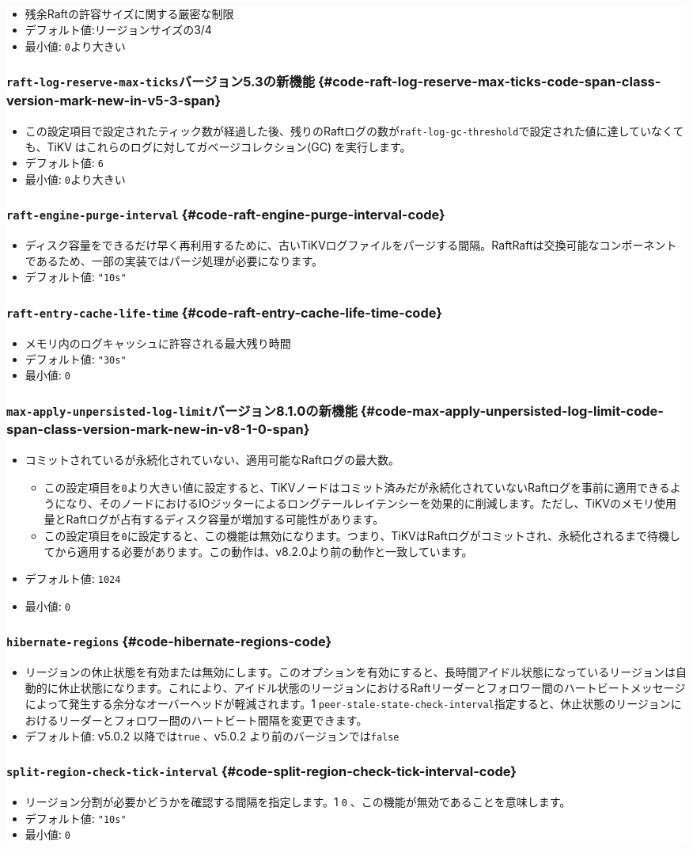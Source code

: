 -   残余Raftの許容サイズに関する厳密な制限
-   デフォルト値:リージョンサイズの3/4
-   最小値: `0`より大きい

### <code>raft-log-reserve-max-ticks</code><span class="version-mark">バージョン5.3の新機能</span> {#code-raft-log-reserve-max-ticks-code-span-class-version-mark-new-in-v5-3-span}

-   この設定項目で設定されたティック数が経過した後、残りのRaftログの数が`raft-log-gc-threshold`で設定された値に達していなくても、TiKV はこれらのログに対してガベージコレクション(GC) を実行します。
-   デフォルト値: `6`
-   最小値: `0`より大きい

### <code>raft-engine-purge-interval</code> {#code-raft-engine-purge-interval-code}

-   ディスク容量をできるだけ早く再利用するために、古いTiKVログファイルをパージする間隔。RaftRaftは交換可能なコンポーネントであるため、一部の実装ではパージ処理が必要になります。
-   デフォルト値: `"10s"`

### <code>raft-entry-cache-life-time</code> {#code-raft-entry-cache-life-time-code}

-   メモリ内のログキャッシュに許容される最大残り時間
-   デフォルト値: `"30s"`
-   最小値: `0`

### <code>max-apply-unpersisted-log-limit</code><span class="version-mark">バージョン8.1.0の新機能</span> {#code-max-apply-unpersisted-log-limit-code-span-class-version-mark-new-in-v8-1-0-span}

-   コミットされているが永続化されていない、適用可能なRaftログの最大数。

    -   この設定項目を`0`より大きい値に設定すると、TiKVノードはコミット済みだが永続化されていないRaftログを事前に適用できるようになり、そのノードにおけるIOジッターによるロングテールレイテンシーを効果的に削減します。ただし、TiKVのメモリ使用量とRaftログが占有するディスク容量が増加する可能性があります。
    -   この設定項目を`0`に設定すると、この機能は無効になります。つまり、TiKVはRaftログがコミットされ、永続化されるまで待機してから適用する必要があります。この動作は、v8.2.0より前の動作と一致しています。

-   デフォルト値: `1024`

-   最小値: `0`

### <code>hibernate-regions</code> {#code-hibernate-regions-code}

-   リージョンの休止状態を有効または無効にします。このオプションを有効にすると、長時間アイドル状態になっているリージョンは自動的に休止状態になります。これにより、アイドル状態のリージョンにおけるRaftリーダーとフォロワー間のハートビートメッセージによって発生する余分なオーバーヘッドが軽減されます。1 `peer-stale-state-check-interval`指定すると、休止状態のリージョンにおけるリーダーとフォロワー間のハートビート間隔を変更できます。
-   デフォルト値: v5.0.2 以降では`true` 、v5.0.2 より前のバージョンでは`false`

### <code>split-region-check-tick-interval</code> {#code-split-region-check-tick-interval-code}

-   リージョン分割が必要かどうかを確認する間隔を指定します。1 `0` 、この機能が無効であることを意味します。
-   デフォルト値: `"10s"`
-   最小値: `0`
